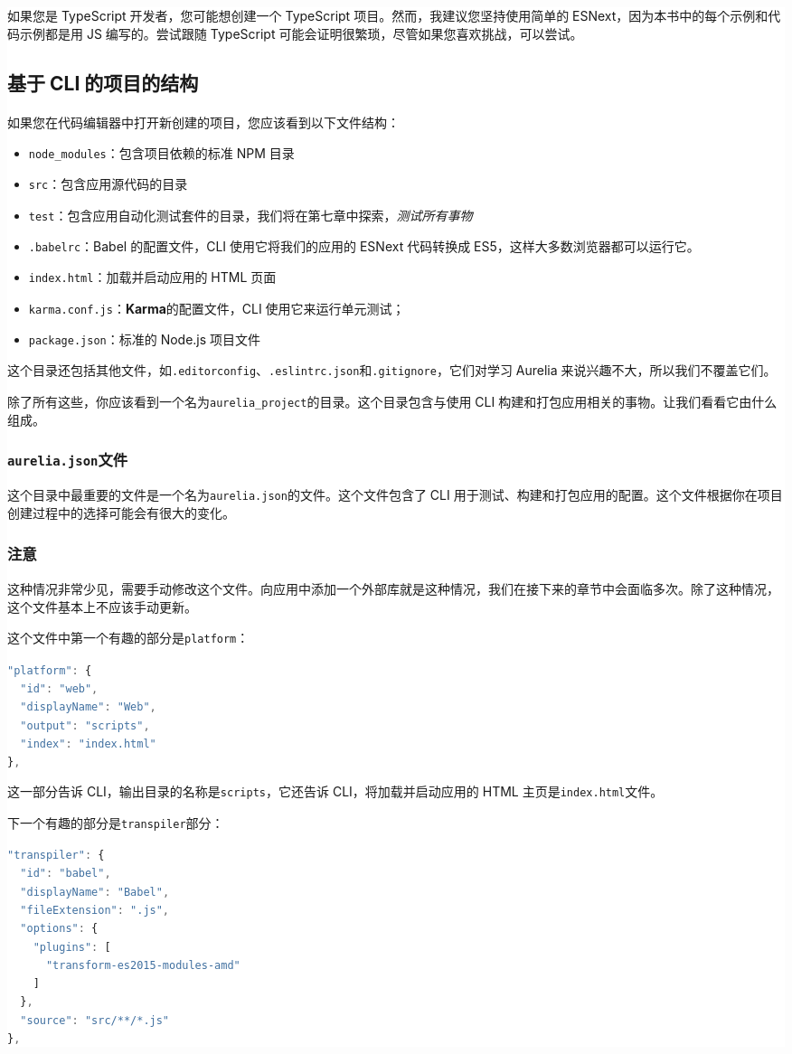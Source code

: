 如果您是 TypeScript 开发者，您可能想创建一个 TypeScript 项目。然而，我建议您坚持使用简单的 ESNext，因为本书中的每个示例和代码示例都是用 JS 编写的。尝试跟随 TypeScript 可能会证明很繁琐，尽管如果您喜欢挑战，可以尝试。

## 基于 CLI 的项目的结构

如果您在代码编辑器中打开新创建的项目，您应该看到以下文件结构：

+   `node_modules`：包含项目依赖的标准 NPM 目录

+   `src`：包含应用源代码的目录

+   `test`：包含应用自动化测试套件的目录，我们将在第七章中探索，*测试所有事物*

+   `.babelrc`：Babel 的配置文件，CLI 使用它将我们的应用的 ESNext 代码转换成 ES5，这样大多数浏览器都可以运行它。

+   `index.html`：加载并启动应用的 HTML 页面

+   `karma.conf.js`：**Karma**的配置文件，CLI 使用它来运行单元测试；

+   `package.json`：标准的 Node.js 项目文件

这个目录还包括其他文件，如`.editorconfig`、`.eslintrc.json`和`.gitignore`，它们对学习 Aurelia 来说兴趣不大，所以我们不覆盖它们。

除了所有这些，你应该看到一个名为`aurelia_project`的目录。这个目录包含与使用 CLI 构建和打包应用相关的事物。让我们看看它由什么组成。

### `aurelia.json`文件

这个目录中最重要的文件是一个名为`aurelia.json`的文件。这个文件包含了 CLI 用于测试、构建和打包应用的配置。这个文件根据你在项目创建过程中的选择可能会有很大的变化。

### 注意

这种情况非常少见，需要手动修改这个文件。向应用中添加一个外部库就是这种情况，我们在接下来的章节中会面临多次。除了这种情况，这个文件基本上不应该手动更新。

这个文件中第一个有趣的部分是`platform`：

```js
"platform": { 
  "id": "web", 
  "displayName": "Web", 
  "output": "scripts", 
  "index": "index.html" 
}, 

```

这一部分告诉 CLI，输出目录的名称是`scripts`，它还告诉 CLI，将加载并启动应用的 HTML 主页是`index.html`文件。

下一个有趣的部分是`transpiler`部分：

```js
"transpiler": { 
  "id": "babel", 
  "displayName": "Babel", 
  "fileExtension": ".js", 
  "options": { 
    "plugins": [ 
      "transform-es2015-modules-amd" 
    ] 
  }, 
  "source": "src/**/*.js" 
}, 

```
